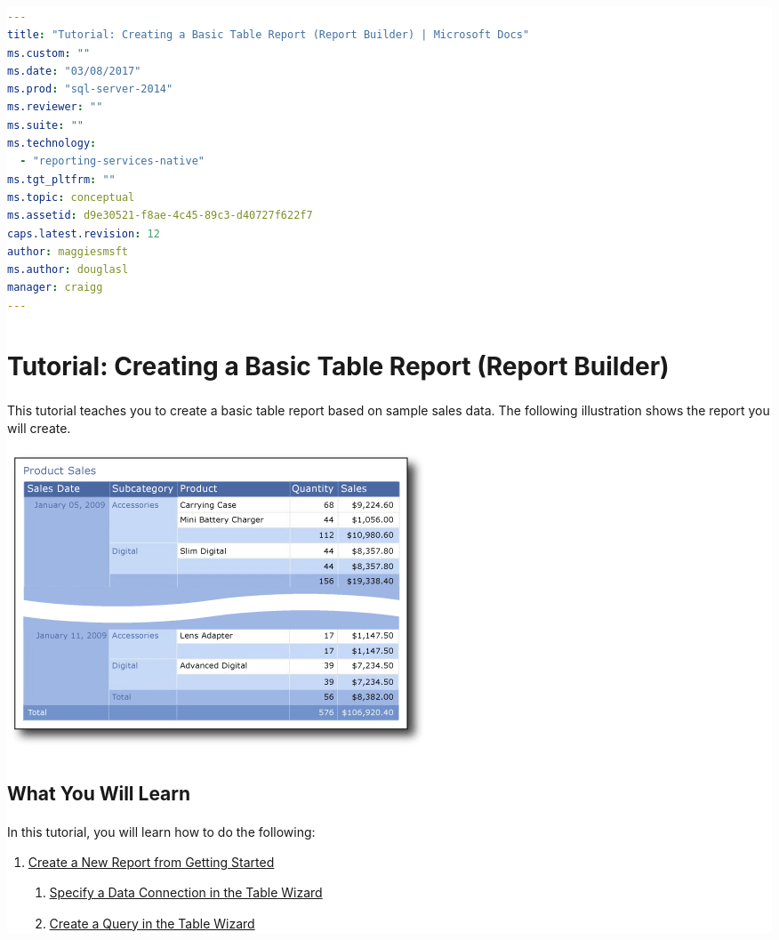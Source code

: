 ```yaml
---
title: "Tutorial: Creating a Basic Table Report (Report Builder) | Microsoft Docs"
ms.custom: ""
ms.date: "03/08/2017"
ms.prod: "sql-server-2014"
ms.reviewer: ""
ms.suite: ""
ms.technology: 
  - "reporting-services-native"
ms.tgt_pltfrm: ""
ms.topic: conceptual
ms.assetid: d9e30521-f8ae-4c45-89c3-d40727f622f7
caps.latest.revision: 12
author: maggiesmsft
ms.author: douglasl
manager: craigg
---
```

# Tutorial: Creating a Basic Table Report (Report Builder)
  This tutorial teaches you to create a basic table report based on sample sales data. The following illustration shows the report you will create.  
  
 ![rs_CreateBasicReportTutorial](../../2014/tutorials/media/rs-createbasicreporttutorial.gif "rs_CreateBasicReportTutorial")  
  
##  <a name="BackToTop"></a> What You Will Learn  
 In this tutorial, you will learn how to do the following:  
  
1.  [Create a New Report from Getting Started](#CreateTable)  
  
    1.  [Specify a Data Connection in the Table Wizard](#DataConnection)  
  
    2.  [Create a Query in the Table Wizard](#Query)  
  